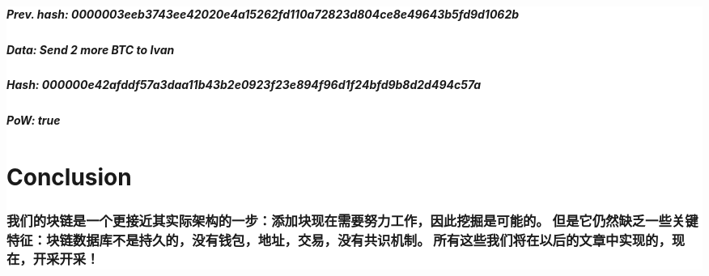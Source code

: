 ##### Prev. hash: 0000003eeb3743ee42020e4a15262fd110a72823d804ce8e49643b5fd9d1062b
##### Data: Send 2 more BTC to Ivan
##### Hash: 000000e42afddf57a3daa11b43b2e0923f23e894f96d1f24bfd9b8d2d494c57a
##### PoW: true

# Conclusion

### 我们的块链是一个更接近其实际架构的一步：添加块现在需要努力工作，因此挖掘是可能的。 但是它仍然缺乏一些关键特征：块链数据库不是持久的，没有钱包，地址，交易，没有共识机制。 所有这些我们将在以后的文章中实现的，现在，开采开采！